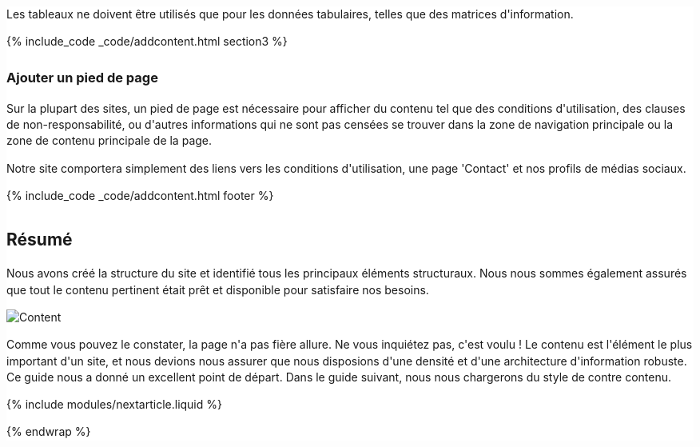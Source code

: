 Les tableaux ne doivent être utilisés que pour les données tabulaires, telles que des matrices d'information.

{% include_code _code/addcontent.html section3 %}

### Ajouter un pied de page

Sur la plupart des sites, un pied de page est nécessaire pour afficher du contenu tel que des conditions d'utilisation, des clauses de non-responsabilité, ou d'autres informations qui ne sont pas censées se trouver dans la zone de navigation principale ou la zone de contenu principale de la page.

Notre site comportera simplement des liens vers les conditions d'utilisation, une page 'Contact' et nos profils de médias sociaux.

{% include_code _code/addcontent.html footer %}

## Résumé

Nous avons créé la structure du site et identifié tous les principaux éléments structuraux. Nous nous sommes également assurés que tout le contenu pertinent était prêt et disponible pour satisfaire nos besoins.

<div class="clear">
  <img class="g-wide--2 g-medium--half" src="images/content.png" alt="Content" style="max-width: 100%;">
  <img  class="g-wide--2 g-wide--last g-medium--half g--last" src="images/narrowsite.png" alt="" style="max-width: 100%;">
</div>

Comme vous pouvez le constater, la page n'a pas fière allure. Ne vous inquiétez pas, c'est voulu ! 
Le contenu est l'élément le plus important d'un site, et nous devions nous assurer que nous disposions d'une densité et d'une architecture d'information robuste. Ce guide nous a donné un excellent point de départ. Dans le guide suivant, nous nous chargerons du style de contre contenu.

{% include modules/nextarticle.liquid %}

{% endwrap %}

